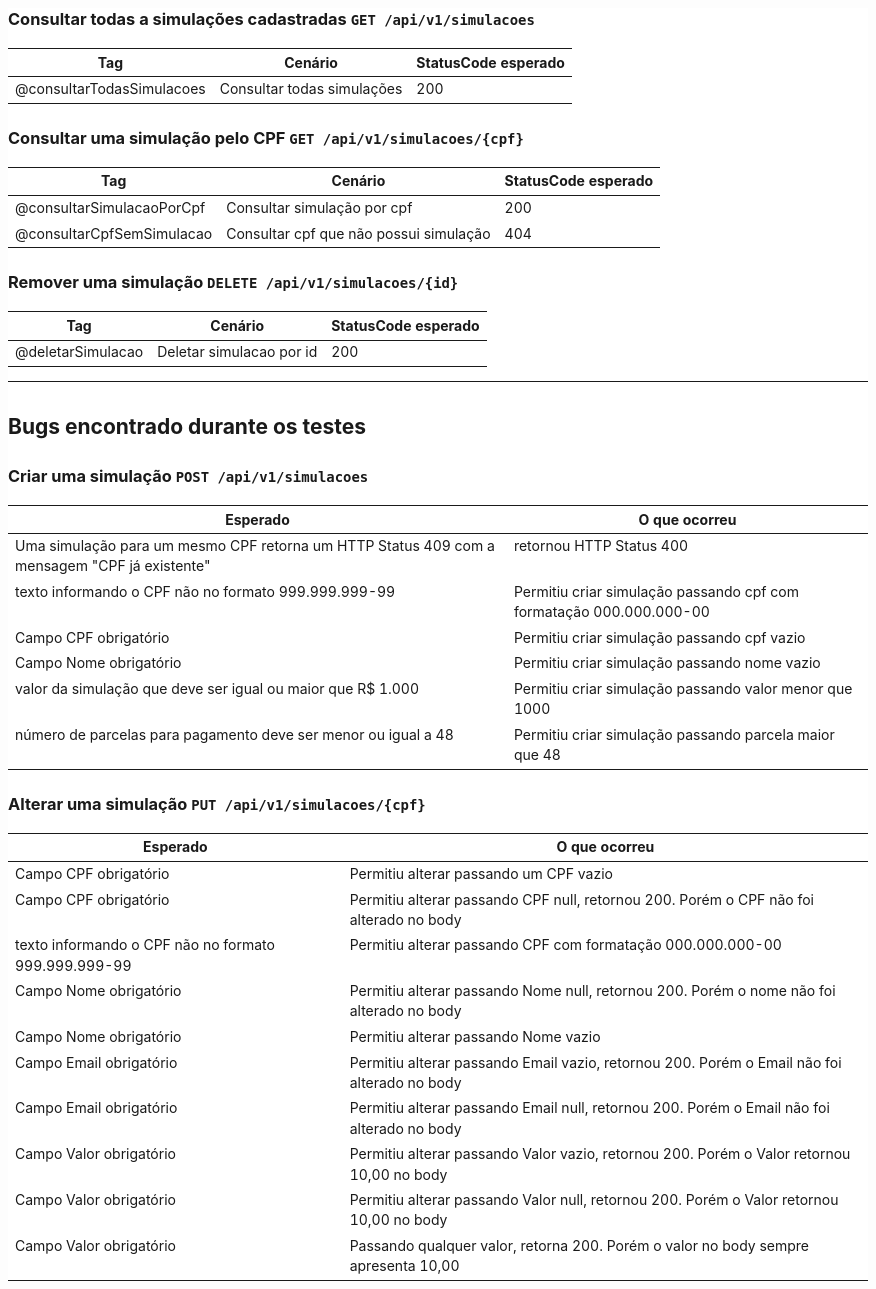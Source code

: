 ### Consultar todas a simulações cadastradas `GET /api/v1/simulacoes`

| Tag                               | Cenário                    | StatusCode esperado |
|-----------------------------------|----------------------------|---------------------|
| @consultarTodasSimulacoes         | Consultar todas simulações | 200                 |

### Consultar uma simulação pelo CPF `GET /api/v1/simulacoes/{cpf}`

| Tag                         | Cenário                                | StatusCode esperado |
|-----------------------------|----------------------------------------|---------------------|
| @consultarSimulacaoPorCpf   | Consultar simulação por cpf            | 200                 |
| @consultarCpfSemSimulacao   | Consultar cpf que não possui simulação | 404                 |

### Remover uma simulação `DELETE /api/v1/simulacoes/{id}`

| Tag                | Cenário                    | StatusCode esperado |
|--------------------|----------------------------|---------------------|
| @deletarSimulacao  | Deletar simulacao por id   | 200                 |

____________

## Bugs encontrado durante os testes

### Criar uma simulação `POST /api/v1/simulacoes`

| Esperado                                                                                     | O que ocorreu                                                           | 
|----------------------------------------------------------------------------------------------|-------------------------------------------------------------------------|
| Uma simulação para um mesmo CPF retorna um HTTP Status 409 com a mensagem "CPF já existente" | retornou HTTP Status 400                                                |
| texto informando o CPF não no formato 999.999.999-99                                         | Permitiu criar simulação passando cpf com formatação 000.000.000-00     | 
| Campo CPF obrigatório                                                                        | Permitiu criar simulação passando cpf vazio                             | 
| Campo Nome obrigatório                                                                       | Permitiu criar simulação passando nome vazio                            | 
| valor da simulação que deve ser igual ou maior que R$ 1.000                                  | Permitiu criar simulação passando valor menor que 1000                  | 
| número de parcelas para pagamento deve ser menor ou igual a 48                               | Permitiu criar simulação passando parcela maior que 48                  |

### Alterar uma simulação `PUT /api/v1/simulacoes/{cpf}`

| Esperado                                                       | O que ocorreu                                                                               | 
|----------------------------------------------------------------|---------------------------------------------------------------------------------------------|
| Campo CPF obrigatório                                          | Permitiu alterar passando um CPF vazio                                                      |
| Campo CPF obrigatório                                          | Permitiu alterar passando CPF null, retornou 200. Porém o CPF não foi alterado no body      |
| texto informando o CPF não no formato 999.999.999-99           | Permitiu alterar passando CPF com formatação 000.000.000-00                                 |
| Campo Nome obrigatório                                         | Permitiu alterar passando Nome null, retornou 200. Porém o nome não foi alterado no body    |
| Campo Nome obrigatório                                         | Permitiu alterar passando Nome vazio                                                        |
| Campo Email obrigatório                                        | Permitiu alterar passando Email vazio, retornou 200. Porém o Email não foi alterado no body |
| Campo Email obrigatório                                        | Permitiu alterar passando Email null, retornou 200. Porém o Email não foi alterado no body  |
| Campo Valor obrigatório                                        | Permitiu alterar passando Valor vazio, retornou 200. Porém o Valor retornou 10,00 no body   |
| Campo Valor obrigatório                                        | Permitiu alterar passando Valor null, retornou 200. Porém o Valor retornou 10,00 no body    |
| Campo Valor obrigatório                                        | Passando qualquer valor, retorna 200. Porém o valor no body sempre apresenta 10,00          |